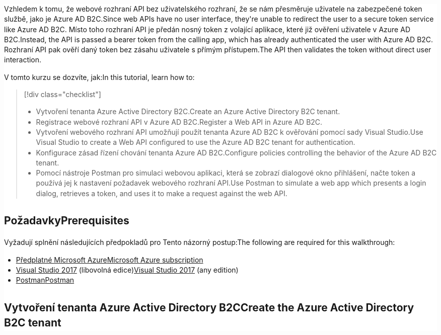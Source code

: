 <span data-ttu-id="91c09-113">Vzhledem k tomu, že webové rozhraní API bez uživatelského rozhraní, že se nám přesměruje uživatele na zabezpečené token službě, jako je Azure AD B2C.</span><span class="sxs-lookup"><span data-stu-id="91c09-113">Since web APIs have no user interface, they're unable to redirect the user to a secure token service like Azure AD B2C.</span></span> <span data-ttu-id="91c09-114">Místo toho rozhraní API je předán nosný token z volající aplikace, které již ověření uživatele v Azure AD B2C.</span><span class="sxs-lookup"><span data-stu-id="91c09-114">Instead, the API is passed a bearer token from the calling app, which has already authenticated the user with Azure AD B2C.</span></span> <span data-ttu-id="91c09-115">Rozhraní API pak ověří daný token bez zásahu uživatele s přímým přístupem.</span><span class="sxs-lookup"><span data-stu-id="91c09-115">The API then validates the token without direct user interaction.</span></span>

<span data-ttu-id="91c09-116">V tomto kurzu se dozvíte, jak:</span><span class="sxs-lookup"><span data-stu-id="91c09-116">In this tutorial, learn how to:</span></span>

> [!div class="checklist"]
> * <span data-ttu-id="91c09-117">Vytvoření tenanta Azure Active Directory B2C.</span><span class="sxs-lookup"><span data-stu-id="91c09-117">Create an Azure Active Directory B2C tenant.</span></span>
> * <span data-ttu-id="91c09-118">Registrace webové rozhraní API v Azure AD B2C.</span><span class="sxs-lookup"><span data-stu-id="91c09-118">Register a Web API in Azure AD B2C.</span></span>
> * <span data-ttu-id="91c09-119">Vytvoření webového rozhraní API umožňují použít tenanta Azure AD B2C k ověřování pomocí sady Visual Studio.</span><span class="sxs-lookup"><span data-stu-id="91c09-119">Use Visual Studio to create a Web API configured to use the Azure AD B2C tenant for authentication.</span></span>
> * <span data-ttu-id="91c09-120">Konfigurace zásad řízení chování tenanta Azure AD B2C.</span><span class="sxs-lookup"><span data-stu-id="91c09-120">Configure policies controlling the behavior of the Azure AD B2C tenant.</span></span>
> * <span data-ttu-id="91c09-121">Pomocí nástroje Postman pro simulaci webovou aplikaci, která se zobrazí dialogové okno přihlášení, načte token a používá jej k nastavení požadavek webového rozhraní API.</span><span class="sxs-lookup"><span data-stu-id="91c09-121">Use Postman to simulate a web app which presents a login dialog, retrieves a token, and uses it to make a request against the web API.</span></span>

## <a name="prerequisites"></a><span data-ttu-id="91c09-122">Požadavky</span><span class="sxs-lookup"><span data-stu-id="91c09-122">Prerequisites</span></span>

<span data-ttu-id="91c09-123">Vyžadují splnění následujících předpokladů pro Tento názorný postup:</span><span class="sxs-lookup"><span data-stu-id="91c09-123">The following are required for this walkthrough:</span></span>

* [<span data-ttu-id="91c09-124">Předplatné Microsoft Azure</span><span class="sxs-lookup"><span data-stu-id="91c09-124">Microsoft Azure subscription</span></span>](https://azure.microsoft.com/free/?ref=microsoft.com&utm_source=microsoft.com&utm_medium=docs&utm_campaign=visualstudio)
* <span data-ttu-id="91c09-125">[Visual Studio 2017](https://aka.ms/vsdownload?utm_source=mscom&utm_campaign=msdocs) (libovolná edice)</span><span class="sxs-lookup"><span data-stu-id="91c09-125">[Visual Studio 2017](https://aka.ms/vsdownload?utm_source=mscom&utm_campaign=msdocs) (any edition)</span></span>
* [<span data-ttu-id="91c09-126">Postman</span><span class="sxs-lookup"><span data-stu-id="91c09-126">Postman</span></span>](https://www.getpostman.com/postman)

## <a name="create-the-azure-active-directory-b2c-tenant"></a><span data-ttu-id="91c09-127">Vytvoření tenanta Azure Active Directory B2C</span><span class="sxs-lookup"><span data-stu-id="91c09-127">Create the Azure Active Directory B2C tenant</span></span>
